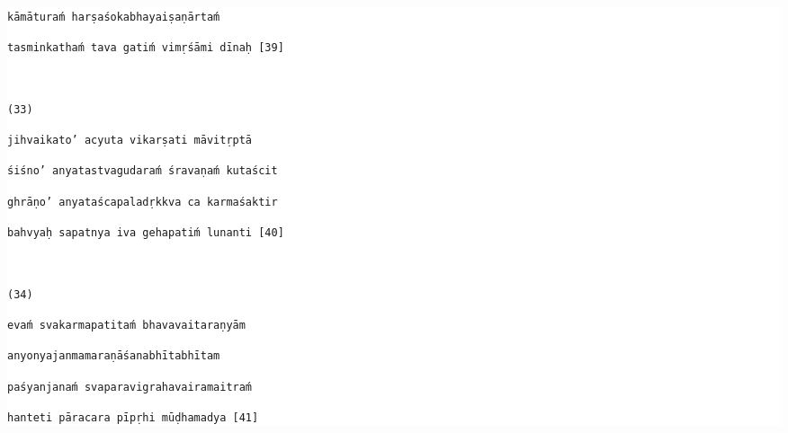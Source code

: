
```
kāmāturaḿ harṣaśokabhayaiṣaṇārtaḿ
```


```
tasminkathaḿ tava gatiḿ vimṛśāmi dīnaḥ [39]
```


```
 
```


```
(33)
```


```
jihvaikato’ acyuta vikarṣati māvitṛptā
```


```
śiśno’ anyatastvagudaraḿ śravaṇaḿ kutaścit
```


```
ghrāṇo’ anyataścapaladṛkkva ca karmaśaktir
```


```
bahvyaḥ sapatnya iva gehapatiḿ lunanti [40]
```


```
 
```


```
(34)
```


```
evaḿ svakarmapatitaḿ bhavavaitaraṇyām
```


```
anyonyajanmamaraṇāśanabhītabhītam
```


```
paśyanjanaḿ svaparavigrahavairamaitraḿ
```


```
hanteti pāracara pīpṛhi mūḍhamadya [41]
```
